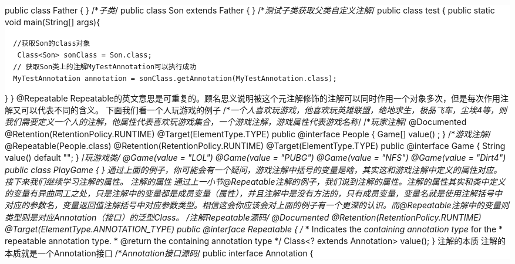 public class Father {
}
/**子类*/
public class Son extends Father {
}
/**测试子类获取父类自定义注解*/
public class test {
   public static void main(String[] args){

      //获取Son的class对象
       Class<Son> sonClass = Son.class;
      // 获取Son类上的注解MyTestAnnotation可以执行成功
      MyTestAnnotation annotation = sonClass.getAnnotation(MyTestAnnotation.class);
   }
}
@Repeatable
Repeatable的英文意思是可重复的。顾名思义说明被这个元注解修饰的注解可以同时作用一个对象多次，但是每次作用注解又可以代表不同的含义。
下面我们看一个人玩游戏的例子
/**一个人喜欢玩游戏，他喜欢玩英雄联盟，绝地求生，极品飞车，尘埃4等，则我们需要定义一个人的注解，他属性代表喜欢玩游戏集合，一个游戏注解，游戏属性代表游戏名称*/
/**玩家注解*/
@Documented
@Retention(RetentionPolicy.RUNTIME)
@Target(ElementType.TYPE)
public @interface People {
    Game[] value() ;
}
/**游戏注解*/
@Repeatable(People.class)
@Retention(RetentionPolicy.RUNTIME)
@Target(ElementType.TYPE)
public @interface Game {
    String value() default "";
}
/**玩游戏类*/
@Game(value = "LOL")
@Game(value = "PUBG")
@Game(value = "NFS")
@Game(value = "Dirt4")
public class PlayGame {
}
通过上面的例子，你可能会有一个疑问，游戏注解中括号的变量是啥，其实这和游戏注解中定义的属性对应。接下来我们继续学习注解的属性。
注解的属性
通过上一小节@Repeatable注解的例子，我们说到注解的属性。注解的属性其实和类中定义的变量有异曲同工之处，只是注解中的变量都是成员变量（属性），并且注解中是没有方法的，只有成员变量，变量名就是使用注解括号中对应的参数名，变量返回值注解括号中对应参数类型。相信这会你应该会对上面的例子有一个更深的认识。而@Repeatable注解中的变量则类型则是对应Annotation（接口）的泛型Class。
/**注解Repeatable源码*/
@Documented
@Retention(RetentionPolicy.RUNTIME)
@Target(ElementType.ANNOTATION_TYPE)
public @interface Repeatable {
    /**
     * Indicates the <em>containing annotation type</em> for the
     * repeatable annotation type.
     * @return the containing annotation type
     */
    Class<? extends Annotation> value();
}
注解的本质
注解的本质就是一个Annotation接口
/**Annotation接口源码*/
public interface Annotation {
